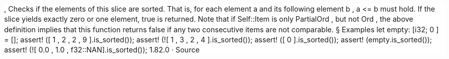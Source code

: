 ,
Checks if the elements of this slice are sorted.
That is, for each element
a
and its following element
b
,
a <= b
must hold. If the
slice yields exactly zero or one element,
true
is returned.
Note that if
Self::Item
is only
PartialOrd
, but not
Ord
, the above definition
implies that this function returns
false
if any two consecutive items are not
comparable.
§
Examples
let
empty: [i32;
0
] = [];
assert!
([
1
,
2
,
2
,
9
].is_sorted());
assert!
(![
1
,
3
,
2
,
4
].is_sorted());
assert!
([
0
].is_sorted());
assert!
(empty.is_sorted());
assert!
(![
0.0
,
1.0
, f32::NAN].is_sorted());
1.82.0
·
Source